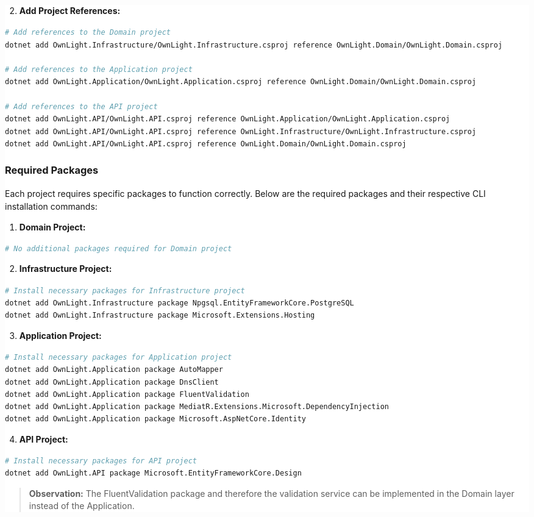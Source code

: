 2. **Add Project References:**

```sh
# Add references to the Domain project
dotnet add OwnLight.Infrastructure/OwnLight.Infrastructure.csproj reference OwnLight.Domain/OwnLight.Domain.csproj

# Add references to the Application project
dotnet add OwnLight.Application/OwnLight.Application.csproj reference OwnLight.Domain/OwnLight.Domain.csproj

# Add references to the API project
dotnet add OwnLight.API/OwnLight.API.csproj reference OwnLight.Application/OwnLight.Application.csproj
dotnet add OwnLight.API/OwnLight.API.csproj reference OwnLight.Infrastructure/OwnLight.Infrastructure.csproj
dotnet add OwnLight.API/OwnLight.API.csproj reference OwnLight.Domain/OwnLight.Domain.csproj
```

### Required Packages

Each project requires specific packages to function correctly. Below are the required packages and their respective CLI installation commands:

1. **Domain Project:**

```sh
# No additional packages required for Domain project
```

2. **Infrastructure Project:**

```sh
# Install necessary packages for Infrastructure project
dotnet add OwnLight.Infrastructure package Npgsql.EntityFrameworkCore.PostgreSQL
dotnet add OwnLight.Infrastructure package Microsoft.Extensions.Hosting
```

3. **Application Project:**

```sh
# Install necessary packages for Application project
dotnet add OwnLight.Application package AutoMapper
dotnet add OwnLight.Application package DnsClient
dotnet add OwnLight.Application package FluentValidation
dotnet add OwnLight.Application package MediatR.Extensions.Microsoft.DependencyInjection
dotnet add OwnLight.Application package Microsoft.AspNetCore.Identity
```

4. **API Project:**

```sh
# Install necessary packages for API project
dotnet add OwnLight.API package Microsoft.EntityFrameworkCore.Design
```

> **Observation:** The FluentValidation package and therefore the validation service can be implemented in the Domain layer instead of the Application.
